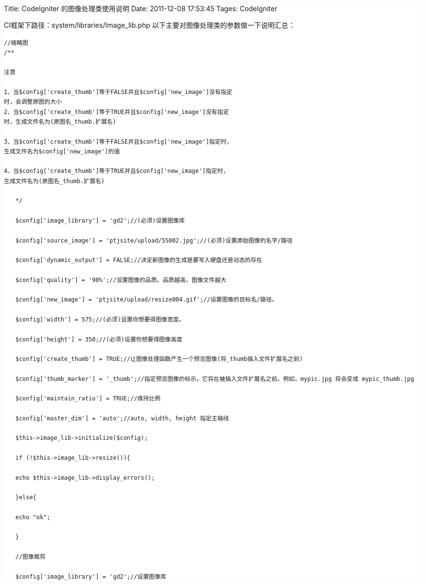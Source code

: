 Title: CodeIgniter 的图像处理类使用说明
Date: 2011-12-08 17:53:45
Tages: CodeIgniter



CI框架下路径：system/libraries/Image_lib.php 以下主要对图像处理类的参数做一下说明汇总： 
    
    
    //缩略图
    /**
    
    注意
    
    1、当$config['create_thumb']等于FALSE并且$config['new_image']没有指定
    时，会调整原图的大小
    2、当$config['create_thumb']等于TRUE并且$config['new_image']没有指定
    时，生成文件名为(原图名_thumb.扩展名)
    
    3、当$config['create_thumb']等于FALSE并且$config['new_image']指定时，
    生成文件名为$config['new_image']的值
    
    4、当$config['create_thumb']等于TRUE并且$config['new_image']指定时，
    生成文件名为(原图名_thumb.扩展名)
    
    　　*/
    
    　　$config['image_library'] = 'gd2';//(必须)设置图像库
    
    　　$config['source_image'] = 'ptjsite/upload/55002.jpg';//(必须)设置原始图像的名字/路径
    
    　　$config['dynamic_output'] = FALSE;//决定新图像的生成是要写入硬盘还是动态的存在
    
    　　$config['quality'] = '90%';//设置图像的品质。品质越高，图像文件越大
    
    　　$config['new_image'] = 'ptjsite/upload/resize004.gif';//设置图像的目标名/路径。
    
    　　$config['width'] = 575;//(必须)设置你想要得图像宽度。
    
    　　$config['height'] = 350;//(必须)设置你想要得图像高度
    
    　　$config['create_thumb'] = TRUE;//让图像处理函数产生一个预览图像(将_thumb插入文件扩展名之前)
    
    　　$config['thumb_marker'] = '_thumb';//指定预览图像的标示。它将在被插入文件扩展名之前。例如，mypic.jpg 将会变成 mypic_thumb.jpg
    
    　　$config['maintain_ratio'] = TRUE;//维持比例
    
    　　$config['master_dim'] = 'auto';//auto, width, height 指定主轴线
    
    　　$this->image_lib->initialize($config);
    
    　　if (!$this->image_lib->resize()){
    
    　　echo $this->image_lib->display_errors();
    
    　　}else{
    
    　　echo "ok";
    
    　　}
    
    　　//图像裁剪
    
    　　$config['image_library'] = 'gd2';//设置图像库
    